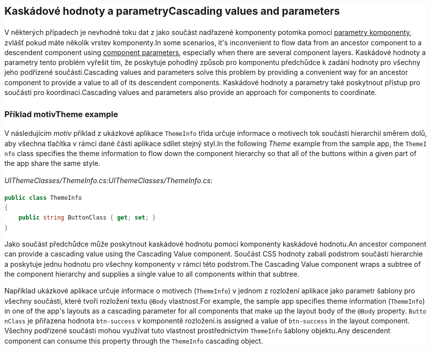 ## <a name="cascading-values-and-parameters"></a><span data-ttu-id="ecbde-331">Kaskádové hodnoty a parametry</span><span class="sxs-lookup"><span data-stu-id="ecbde-331">Cascading values and parameters</span></span>

<span data-ttu-id="ecbde-332">V některých případech je nevhodné toku dat z jako součást nadřazené komponenty potomka pomocí [parametry komponenty](#component-parameters), zvlášť pokud máte několik vrstev komponenty.</span><span class="sxs-lookup"><span data-stu-id="ecbde-332">In some scenarios, it's inconvenient to flow data from an ancestor component to a descendent component using [component parameters](#component-parameters), especially when there are several component layers.</span></span> <span data-ttu-id="ecbde-333">Kaskádové hodnoty a parametry tento problém vyřešit tím, že poskytuje pohodlný způsob pro komponentu předchůdce k zadání hodnoty pro všechny jeho podřízené součásti.</span><span class="sxs-lookup"><span data-stu-id="ecbde-333">Cascading values and parameters solve this problem by providing a convenient way for an ancestor component to provide a value to all of its descendent components.</span></span> <span data-ttu-id="ecbde-334">Kaskádové hodnoty a parametry také poskytnout přístup pro součásti pro koordinaci.</span><span class="sxs-lookup"><span data-stu-id="ecbde-334">Cascading values and parameters also provide an approach for components to coordinate.</span></span>

### <a name="theme-example"></a><span data-ttu-id="ecbde-335">Příklad motiv</span><span class="sxs-lookup"><span data-stu-id="ecbde-335">Theme example</span></span>

<span data-ttu-id="ecbde-336">V následujícím *motiv* příklad z ukázkové aplikace `ThemeInfo` třída určuje informace o motivech tok součástí hierarchií směrem dolů, aby všechna tlačítka v rámci dané části aplikace sdílet stejný styl.</span><span class="sxs-lookup"><span data-stu-id="ecbde-336">In the following *Theme* example from the sample app, the `ThemeInfo` class specifies the theme information to flow down the component hierarchy so that all of the buttons within a given part of the app share the same style.</span></span>

<span data-ttu-id="ecbde-337">*UIThemeClasses/ThemeInfo.cs*:</span><span class="sxs-lookup"><span data-stu-id="ecbde-337">*UIThemeClasses/ThemeInfo.cs*:</span></span>

```csharp
public class ThemeInfo
{
    public string ButtonClass { get; set; }
}
```

<span data-ttu-id="ecbde-338">Jako součást předchůdce může poskytnout kaskádové hodnotu pomocí komponenty kaskádové hodnotu.</span><span class="sxs-lookup"><span data-stu-id="ecbde-338">An ancestor component can provide a cascading value using the Cascading Value component.</span></span> <span data-ttu-id="ecbde-339">Součást CSS hodnoty zabalí podstrom součástí hierarchie a poskytuje jednu hodnotu pro všechny komponenty v rámci této podstrom.</span><span class="sxs-lookup"><span data-stu-id="ecbde-339">The Cascading Value component wraps a subtree of the component hierarchy and supplies a single value to all components within that subtree.</span></span>

<span data-ttu-id="ecbde-340">Například ukázkové aplikace určuje informace o motivech (`ThemeInfo`) v jednom z rozložení aplikace jako parametr šablony pro všechny součásti, které tvoří rozložení textu `@Body` vlastnost.</span><span class="sxs-lookup"><span data-stu-id="ecbde-340">For example, the sample app specifies theme information (`ThemeInfo`) in one of the app's layouts as a cascading parameter for all components that make up the layout body of the `@Body` property.</span></span> `ButtonClass` <span data-ttu-id="ecbde-341">je přiřazena hodnota `btn-success` v komponentě rozložení.</span><span class="sxs-lookup"><span data-stu-id="ecbde-341">is assigned a value of `btn-success` in the layout component.</span></span> <span data-ttu-id="ecbde-342">Všechny podřízené součásti mohou využívat tuto vlastnost prostřednictvím `ThemeInfo` šablony objektu.</span><span class="sxs-lookup"><span data-stu-id="ecbde-342">Any descendent component can consume this property through the `ThemeInfo` cascading object.</span></span>
